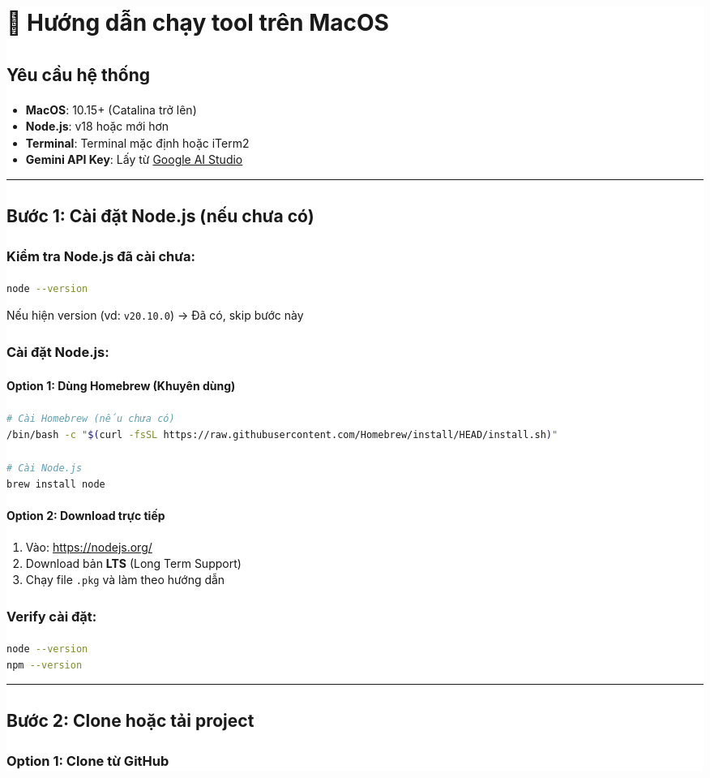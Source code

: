 # 🍎 Hướng dẫn chạy tool trên MacOS

## Yêu cầu hệ thống

- **MacOS**: 10.15+ (Catalina trở lên)
- **Node.js**: v18 hoặc mới hơn
- **Terminal**: Terminal mặc định hoặc iTerm2
- **Gemini API Key**: Lấy từ [Google AI Studio](https://aistudio.google.com/app/apikey)

---

## Bước 1: Cài đặt Node.js (nếu chưa có)

### Kiểm tra Node.js đã cài chưa:

```bash
node --version
```

Nếu hiện version (vd: `v20.10.0`) → Đã có, skip bước này

### Cài đặt Node.js:

#### Option 1: Dùng Homebrew (Khuyên dùng)

```bash
# Cài Homebrew (nếu chưa có)
/bin/bash -c "$(curl -fsSL https://raw.githubusercontent.com/Homebrew/install/HEAD/install.sh)"

# Cài Node.js
brew install node
```

#### Option 2: Download trực tiếp

1. Vào: https://nodejs.org/
2. Download bản **LTS** (Long Term Support)
3. Chạy file `.pkg` và làm theo hướng dẫn

### Verify cài đặt:

```bash
node --version
npm --version
```

---

## Bước 2: Clone hoặc tải project

### Option 1: Clone từ GitHub
